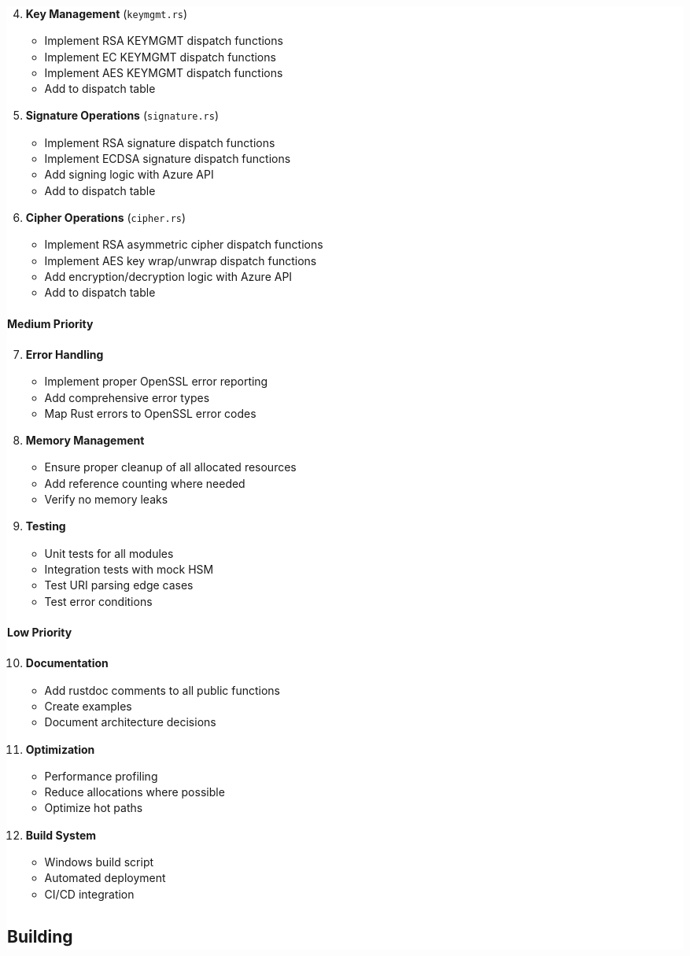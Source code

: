 4. **Key Management** (`keymgmt.rs`)
   - Implement RSA KEYMGMT dispatch functions
   - Implement EC KEYMGMT dispatch functions
   - Implement AES KEYMGMT dispatch functions
   - Add to dispatch table

5. **Signature Operations** (`signature.rs`)
   - Implement RSA signature dispatch functions
   - Implement ECDSA signature dispatch functions
   - Add signing logic with Azure API
   - Add to dispatch table

6. **Cipher Operations** (`cipher.rs`)
   - Implement RSA asymmetric cipher dispatch functions
   - Implement AES key wrap/unwrap dispatch functions
   - Add encryption/decryption logic with Azure API
   - Add to dispatch table

#### Medium Priority

7. **Error Handling**
   - Implement proper OpenSSL error reporting
   - Add comprehensive error types
   - Map Rust errors to OpenSSL error codes

8. **Memory Management**
   - Ensure proper cleanup of all allocated resources
   - Add reference counting where needed
   - Verify no memory leaks

9. **Testing**
   - Unit tests for all modules
   - Integration tests with mock HSM
   - Test URI parsing edge cases
   - Test error conditions

#### Low Priority

10. **Documentation**
    - Add rustdoc comments to all public functions
    - Create examples
    - Document architecture decisions

11. **Optimization**
    - Performance profiling
    - Reduce allocations where possible
    - Optimize hot paths

12. **Build System**
    - Windows build script
    - Automated deployment
    - CI/CD integration

## Building
